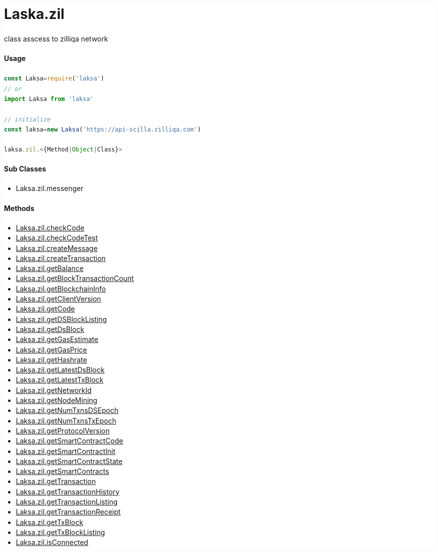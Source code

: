 # Laska.zil

class asscess to zilliqa network

#### Usage

```Javascript
const Laksa=require('laksa')
// or
import Laksa from 'laksa'

// initialize
const laksa=new Laksa('https://api-scilla.zilliqa.com')

laksa.zil.<{Method|Object|Class}>
```

#### Sub Classes

- Laksa.zil.messenger

#### Methods

- [Laksa.zil.checkCode](/api/laksa.zil.html#checkcode)
- [Laksa.zil.checkCodeTest](/api/laksa.zil.html#checkcodetest)
- [Laksa.zil.createMessage](/api/laksa.zil.html#createmessage)
- [Laksa.zil.createTransaction](/api/laksa.zil.html#createtransaction)
- [Laksa.zil.getBalance](/api/laksa.zil.html#getbalance)
- [Laksa.zil.getBlockTransactionCount](/api/laksa.zil.html#getblocktransactioncount)
- [Laksa.zil.getBlockchainInfo](/api/laksa.zil.html#getblockchaininfo)
- [Laksa.zil.getClientVersion](/api/laksa.zil.html#getclientversion)
- [Laksa.zil.getCode](/api/laksa.zil.html#getcode)
- [Laksa.zil.getDSBlockListing](/api/laksa.zil.html#getdsblocklisting)
- [Laksa.zil.getDsBlock](/api/laksa.zil.html#getdsblock)
- [Laksa.zil.getGasEstimate](/api/laksa.zil.html#getgasestimate)
- [Laksa.zil.getGasPrice](/api/laksa.zil.html#getgasprice)
- [Laksa.zil.getHashrate](/api/laksa.zil.html#gethashrate)
- [Laksa.zil.getLatestDsBlock](/api/laksa.zil.html#getlatestdsblock)
- [Laksa.zil.getLatestTxBlock](/api/laksa.zil.html#getlatesttxblock)
- [Laksa.zil.getNetworkId](/api/laksa.zil.html#getnetworkid)
- [Laksa.zil.getNodeMining](/api/laksa.zil.html#getnodemining)
- [Laksa.zil.getNumTxnsDSEpoch](/api/laksa.zil.html#getnumtxnsdsepoch)
- [Laksa.zil.getNumTxnsTxEpoch](/api/laksa.zil.html#getnumtxnstxepoch)
- [Laksa.zil.getProtocolVersion](/api/laksa.zil.html#getprotocolversion)
- [Laksa.zil.getSmartContractCode](/api/laksa.zil.html#getsmartcontractcode)
- [Laksa.zil.getSmartContractInit](/api/laksa.zil.html#getsmartcontractinit)
- [Laksa.zil.getSmartContractState](/api/laksa.zil.html#getsmartcontractstate)
- [Laksa.zil.getSmartContracts](/api/laksa.zil.html#getsmartcontracts)
- [Laksa.zil.getTransaction](/api/laksa.zil.html#gettransaction)
- [Laksa.zil.getTransactionHistory](/api/laksa.zil.html#gettransactionhistory)
- [Laksa.zil.getTransactionListing](/api/laksa.zil.html#gettransactionlisting)
- [Laksa.zil.getTransactionReceipt](/api/laksa.zil.html#gettransactionreceipt)
- [Laksa.zil.getTxBlock](/api/laksa.zil.html#gettxblock)
- [Laksa.zil.getTxBlockListing](/api/laksa.zil.html#gettxblocklisting)
- [Laksa.zil.isConnected](/api/laksa.zil.html#isconnected)
